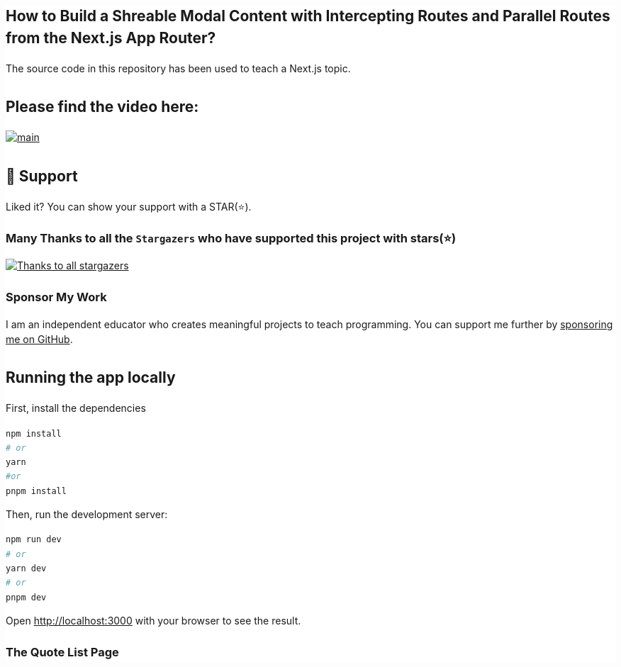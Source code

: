 ## How to Build a Shreable Modal Content with Intercepting Routes and Parallel Routes from the Next.js App Router?

The source code in this repository has been used to teach a Next.js topic. 

## Please find the video here:

<a href="https://youtu.be/v02LJJMz_sc" title="shreable-modal-content"><img src="./resources/shareable-modals.png" alt="main" height="auto" width="100%"/></a>

## 🫶 Support
Liked it? You can show your support with a STAR(⭐).

### Many Thanks to all the `Stargazers` who have supported this project with stars(⭐)

[![Thanks to all stargazers](https://git-lister.onrender.com/api/stars/tapascript/next-quotes?limit=15)](https://github.com/tapascript/next-quotes/stargazers)

### Sponsor My Work

I am an independent educator who creates meaningful projects to teach programming. You can support me further by [sponsoring me on GitHub](https://github.com/sponsors/atapas).


## Running the app locally

First, install the dependencies

```bash
npm install
# or
yarn
#or
pnpm install
```

Then, run the development server:

```bash
npm run dev
# or
yarn dev
# or
pnpm dev
```

Open [http://localhost:3000](http://localhost:3000) with your browser to see the result.

### The Quote List Page
